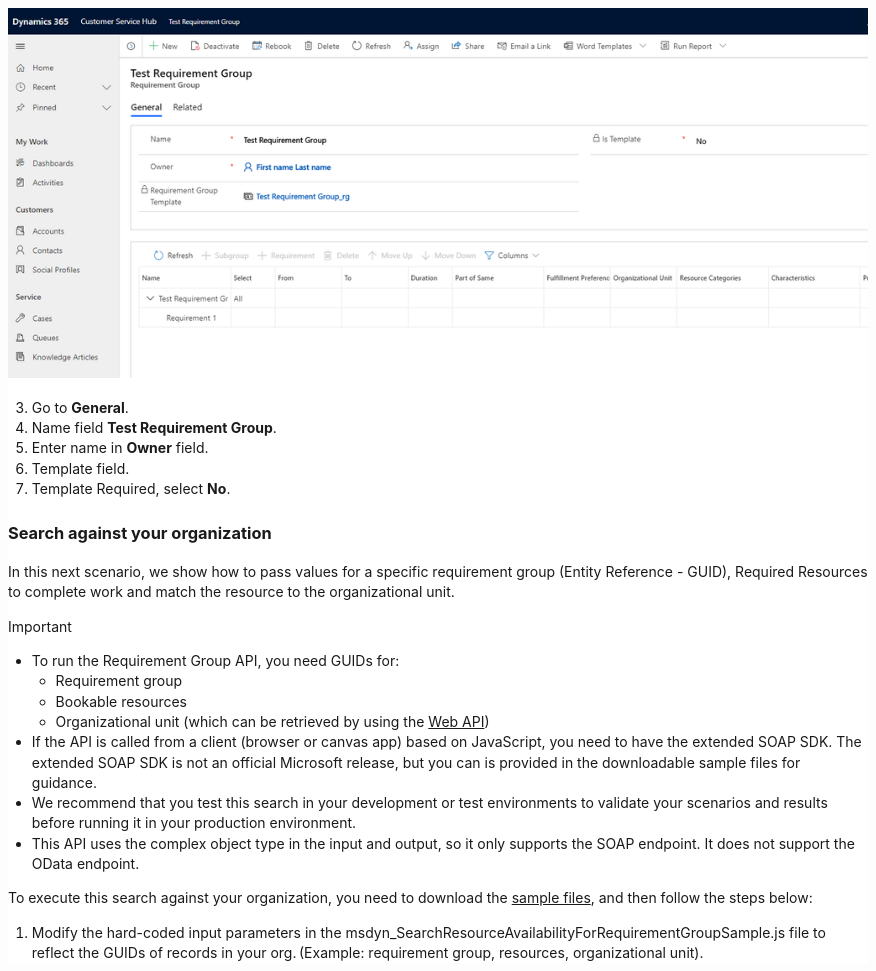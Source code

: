 ![Test Requirements Group.](media/ur-scheduling-4-new.png "Test Requirements Group")

3. Go to **General**.
4. Name field **Test Requirement Group**.
5. Enter name in **Owner** field.
6. Template field.
7. Template Required, select **No**.

### Search against your organization

In this next scenario, we show how to pass values for a specific requirement group (Entity Reference - GUID), Required Resources to complete work and match the resource to the organizational unit.      

> [!IMPORTANT] 
> - To run the Requirement Group API, you need GUIDs for:
>   - Requirement group
>   - Bookable resources
>   - Organizational unit (which can be retrieved by using the [Web API](/powerapps/developer/common-data-service/webapi/query-metadata-web-api))
> - If the API is called from a client (browser or canvas app) based on JavaScript, you need to have the extended SOAP SDK. The extended SOAP SDK is not an official Microsoft release, but you can is provided in the downloadable sample files for guidance. 
> - We recommend that you test this search in your development or test environments to validate your scenarios and results before running it in your production environment.
> - This API uses the complex object type in the input and output, so it only supports the SOAP endpoint. It does not support the OData endpoint. 


To execute this search against your organization, you need to download the [sample files](https://github.com/microsoft/Dynamics365-Apps-Samples/tree/master/customer-service/service-scheduling/search-resource-availability-create-bookings), and then follow the steps below:   

1. Modify the hard-coded input parameters in the msdyn_SearchResourceAvailabilityForRequirementGroupSample.js file to reflect the GUIDs of records in your org. (Example: requirement group, resources, organizational unit).    
